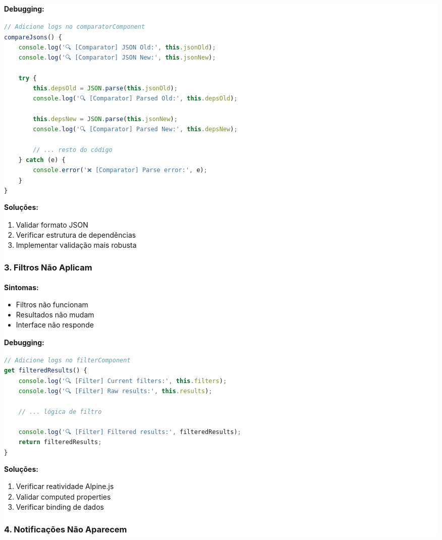**Debugging:**
```javascript
// Adicione logs no comparatorComponent
compareJsons() {
    console.log('🔍 [Comparator] JSON Old:', this.jsonOld);
    console.log('🔍 [Comparator] JSON New:', this.jsonNew);
    
    try {
        this.depsOld = JSON.parse(this.jsonOld);
        console.log('🔍 [Comparator] Parsed Old:', this.depsOld);
        
        this.depsNew = JSON.parse(this.jsonNew);
        console.log('🔍 [Comparator] Parsed New:', this.depsNew);
        
        // ... resto do código
    } catch (e) {
        console.error('❌ [Comparator] Parse error:', e);
    }
}
```

**Soluções:**
1. Validar formato JSON
2. Verificar estrutura de dependências
3. Implementar validação mais robusta

### 3. Filtros Não Aplicam

**Sintomas:**
- Filtros não funcionam
- Resultados não mudam
- Interface não responde

**Debugging:**
```javascript
// Adicione logs no filterComponent
get filteredResults() {
    console.log('🔍 [Filter] Current filters:', this.filters);
    console.log('🔍 [Filter] Raw results:', this.results);
    
    // ... lógica de filtro
    
    console.log('🔍 [Filter] Filtered results:', filteredResults);
    return filteredResults;
}
```

**Soluções:**
1. Verificar reatividade Alpine.js
2. Validar computed properties
3. Verificar binding de dados

### 4. Notificações Não Aparecem
